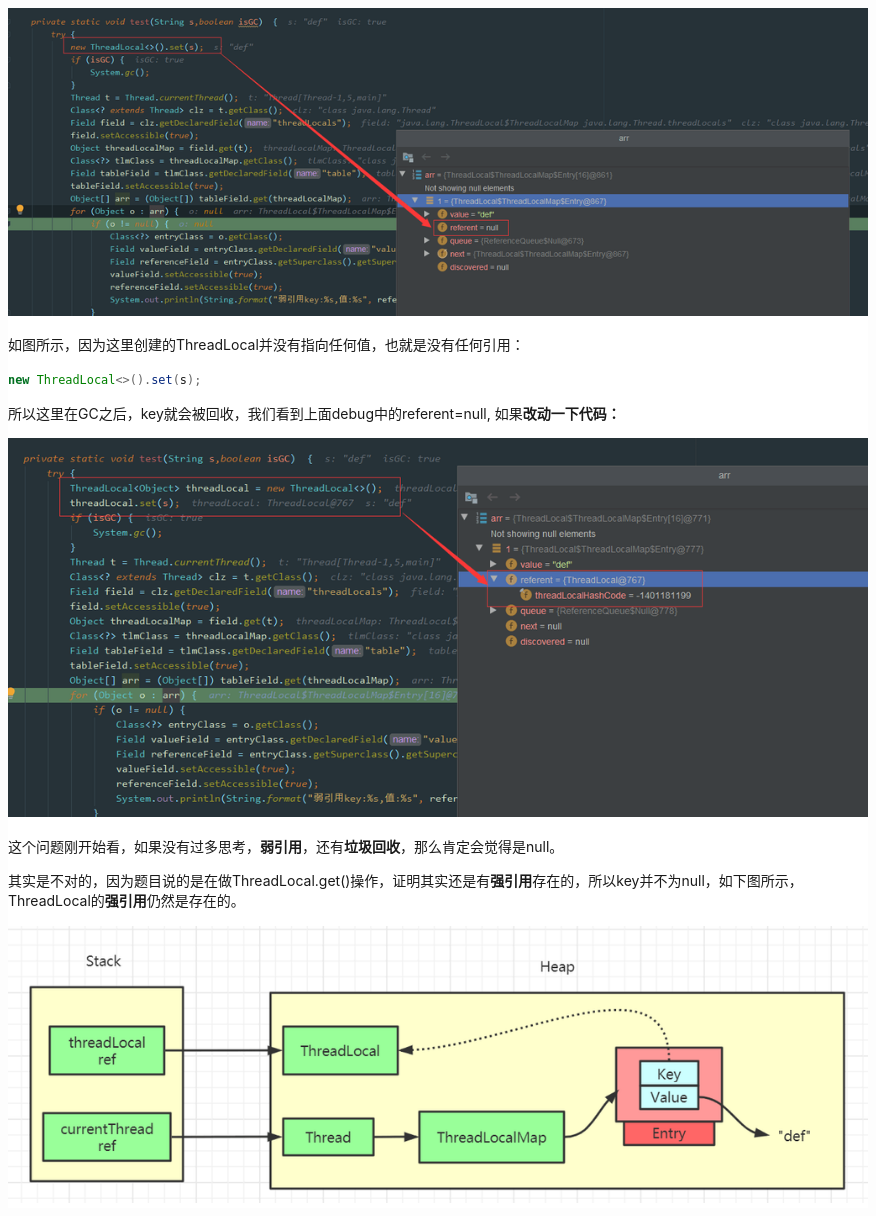 ![1732497496851-165df274-fc0c-4321-9e0d-7dddb4179a8b.png](./img/MV_BFXpAyXin7tvs/1732497496851-165df274-fc0c-4321-9e0d-7dddb4179a8b-767300.png)

如图所示，因为这里创建的ThreadLocal并没有指向任何值，也就是没有任何引用：

```java
new ThreadLocal<>().set(s);
```

所以这里在GC之后，key就会被回收，我们看到上面debug中的referent=null, 如果**改动一下代码：**

![1732497496965-e38a3c68-6a05-47dd-aed9-0b38db0eb47f.png](./img/MV_BFXpAyXin7tvs/1732497496965-e38a3c68-6a05-47dd-aed9-0b38db0eb47f-772377.png)

这个问题刚开始看，如果没有过多思考，**弱引用**，还有**垃圾回收**，那么肯定会觉得是null。

其实是不对的，因为题目说的是在做ThreadLocal.get()操作，证明其实还是有**强引用**存在的，所以key并不为null，如下图所示，ThreadLocal的**强引用**仍然是存在的。

![1732497497095-220b6dd3-1a49-4b90-a75d-09956382cdff.png](./img/MV_BFXpAyXin7tvs/1732497497095-220b6dd3-1a49-4b90-a75d-09956382cdff-837709.png)
